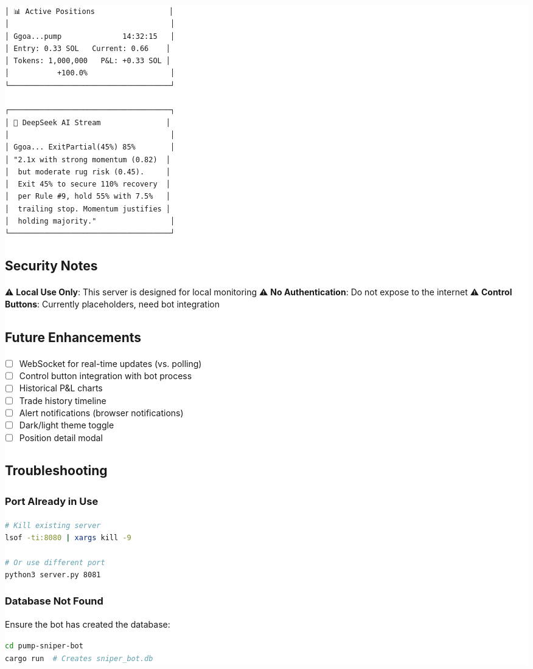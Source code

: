```
│ 📊 Active Positions                 │
│                                     │
│ Ggoa...pump              14:32:15   │
│ Entry: 0.33 SOL   Current: 0.66    │
│ Tokens: 1,000,000   P&L: +0.33 SOL │
│           +100.0%                   │
└─────────────────────────────────────┘

┌─────────────────────────────────────┐
│ 🧠 DeepSeek AI Stream               │
│                                     │
│ Ggoa... ExitPartial(45%) 85%        │
│ "2.1x with strong momentum (0.82)  │
│  but moderate rug risk (0.45).     │
│  Exit 45% to secure 110% recovery  │
│  per Rule #9, hold 55% with 7.5%   │
│  trailing stop. Momentum justifies │
│  holding majority."                 │
└─────────────────────────────────────┘
```

## Security Notes

⚠️ **Local Use Only**: This server is designed for local monitoring
⚠️ **No Authentication**: Do not expose to the internet
⚠️ **Control Buttons**: Currently placeholders, need bot integration

## Future Enhancements

- [ ] WebSocket for real-time updates (vs. polling)
- [ ] Control button integration with bot process
- [ ] Historical P&L charts
- [ ] Trade history timeline
- [ ] Alert notifications (browser notifications)
- [ ] Dark/light theme toggle
- [ ] Position detail modal

## Troubleshooting

### Port Already in Use
```bash
# Kill existing server
lsof -ti:8080 | xargs kill -9

# Or use different port
python3 server.py 8081
```

### Database Not Found
Ensure the bot has created the database:
```bash
cd pump-sniper-bot
cargo run  # Creates sniper_bot.db
```
